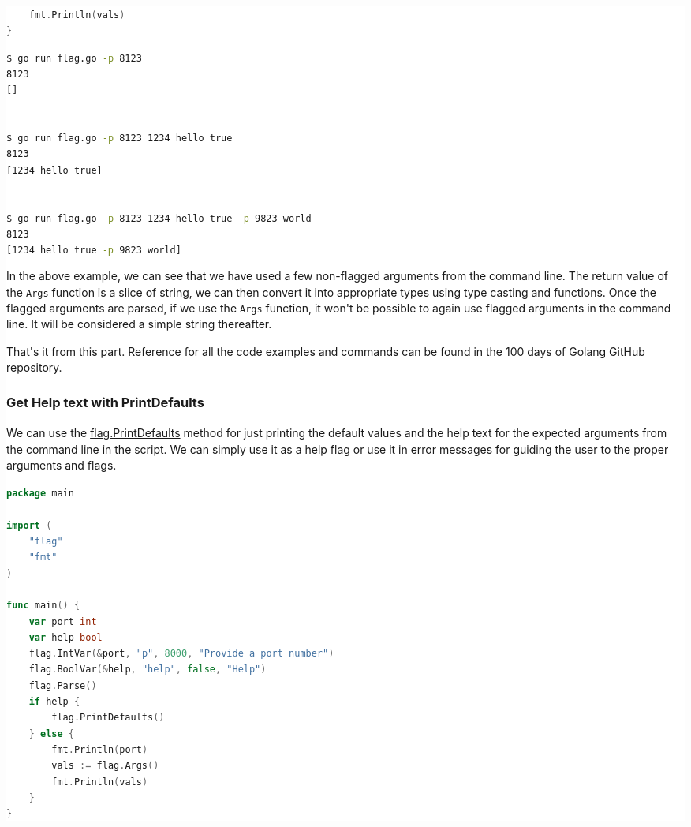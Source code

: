 ```go
	fmt.Println(vals)
}
```

```bash
$ go run flag.go -p 8123
8123
[]


$ go run flag.go -p 8123 1234 hello true
8123
[1234 hello true]


$ go run flag.go -p 8123 1234 hello true -p 9823 world
8123
[1234 hello true -p 9823 world]
```

In the above example, we can see that we have used a few non-flagged arguments from the command line. The return value of the `Args` function is a slice of string, we can then convert it into appropriate types using type casting and functions. Once the flagged arguments are parsed, if we use the `Args` function, it won't be possible to again use flagged arguments in the command line. It will be considered a simple string thereafter.

That's it from this part. Reference for all the code examples and commands can be found in the [100 days of Golang](https://github.com/mr-destructive/100-days-of-golang/tree/main/scripts/files/write/) GitHub repository.

### Get Help text with PrintDefaults

We can use the [flag.PrintDefaults](https://pkg.go.dev/flag#PrintDefaults) method for just printing the default values and the help text for the expected arguments from the command line in the script. We can simply use it as a help flag or use it in error messages for guiding the user to the proper arguments and flags.

```go
package main

import (
	"flag"
	"fmt"
)

func main() {
	var port int
	var help bool
	flag.IntVar(&port, "p", 8000, "Provide a port number")
	flag.BoolVar(&help, "help", false, "Help")
	flag.Parse()
	if help {
		flag.PrintDefaults()
	} else {
		fmt.Println(port)
		vals := flag.Args()
		fmt.Println(vals)
	}
}
```
